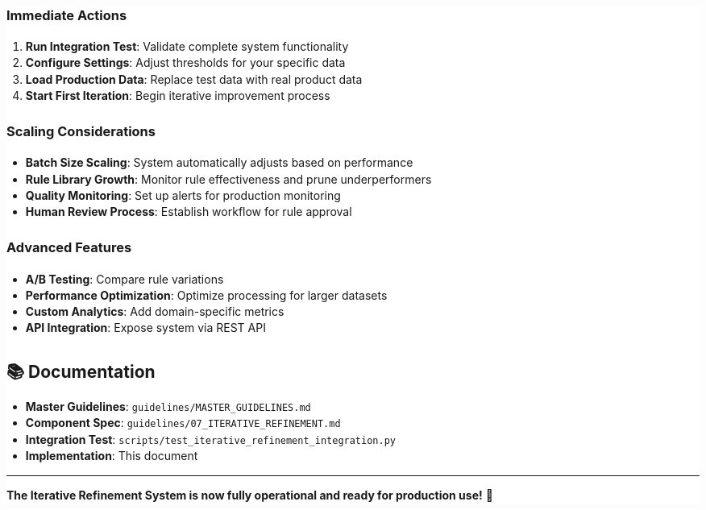 ### Immediate Actions
1. **Run Integration Test**: Validate complete system functionality
2. **Configure Settings**: Adjust thresholds for your specific data
3. **Load Production Data**: Replace test data with real product data
4. **Start First Iteration**: Begin iterative improvement process

### Scaling Considerations
- **Batch Size Scaling**: System automatically adjusts based on performance
- **Rule Library Growth**: Monitor rule effectiveness and prune underperformers
- **Quality Monitoring**: Set up alerts for production monitoring
- **Human Review Process**: Establish workflow for rule approval

### Advanced Features
- **A/B Testing**: Compare rule variations
- **Performance Optimization**: Optimize processing for larger datasets
- **Custom Analytics**: Add domain-specific metrics
- **API Integration**: Expose system via REST API

## 📚 Documentation

- **Master Guidelines**: `guidelines/MASTER_GUIDELINES.md`
- **Component Spec**: `guidelines/07_ITERATIVE_REFINEMENT.md`
- **Integration Test**: `scripts/test_iterative_refinement_integration.py`
- **Implementation**: This document

---

**The Iterative Refinement System is now fully operational and ready for production use!** 🎉

